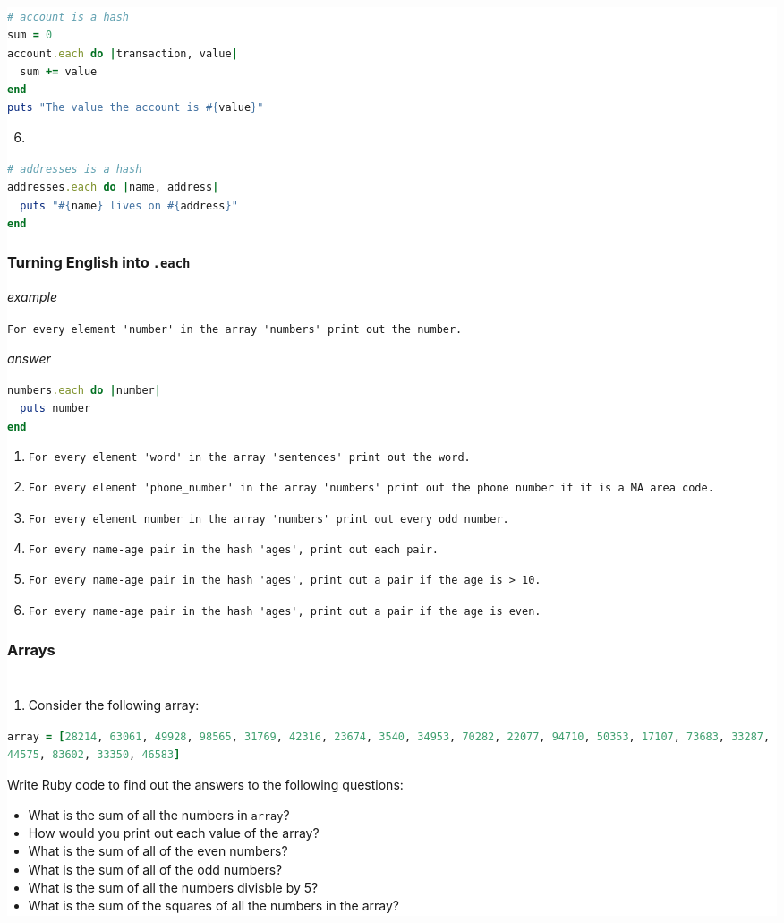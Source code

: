 ```ruby
# account is a hash
sum = 0
account.each do |transaction, value|
  sum += value
end
puts "The value the account is #{value}"
```

6.

```ruby
# addresses is a hash
addresses.each do |name, address|
  puts "#{name} lives on #{address}"
end
```

### Turning English into `.each`

*example*

`For every element 'number' in the array 'numbers' print out the number.`

*answer*

```ruby
numbers.each do |number|
  puts number
end
```

1. `For every element 'word' in the array 'sentences' print out the word.`

2. `For every element 'phone_number' in the array 'numbers' print out the phone number if it is a MA area code.`

3. `For every element number in the array 'numbers' print out every odd number.`

4. `For every name-age pair in the hash 'ages', print out each pair.`

5. `For every name-age pair in the hash 'ages', print out a pair if the age is > 10.`

6. `For every name-age pair in the hash 'ages', print out a pair if the age is even.`

### Arrays

#
1. Consider the following array:

```ruby
array = [28214, 63061, 49928, 98565, 31769, 42316, 23674, 3540, 34953, 70282, 22077, 94710, 50353, 17107, 73683, 33287, 44575, 83602, 33350, 46583]
```

Write Ruby code to find out the answers to the following questions:

* What is the sum of all the numbers in `array`?
* How would you print out each value of the array?
* What is the sum of all of the even numbers?
* What is the sum of all of the odd numbers?
* What is the sum of all the numbers divisble by 5?
* What is the sum of the squares of all the numbers in the array?
